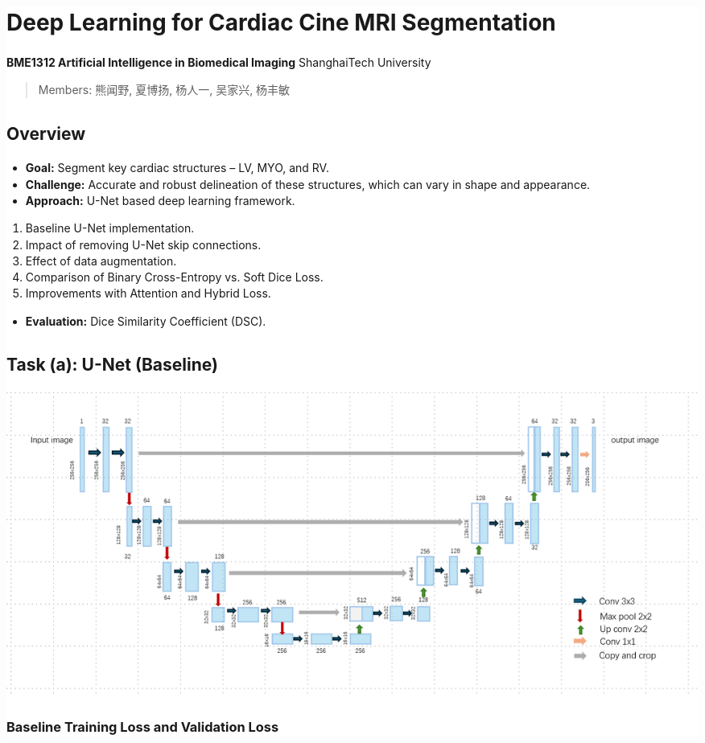 # Deep Learning for Cardiac Cine MRI Segmentation

**BME1312 Artificial Intelligence in Biomedical Imaging**
ShanghaiTech University
> Members: 熊闻野, 夏博扬, 杨人一, 吴家兴, 杨丰敏

## Overview

*   **Goal:** Segment key cardiac structures – LV, MYO, and RV.
*   **Challenge:** Accurate and robust delineation of these structures, which can vary in shape and appearance.
*   **Approach:** U-Net based deep learning framework.
  1.  Baseline U-Net implementation.
  2.  Impact of removing U-Net skip connections.
  3.  Effect of data augmentation.
  4.  Comparison of Binary Cross-Entropy vs. Soft Dice Loss.
  5.  Improvements with Attention and Hybrid Loss.
*   **Evaluation:** Dice Similarity Coefficient (DSC).

## Task (a): U-Net (Baseline)

<div align="center">
  <img src="result/network.png" alt="Network">
</div>

### Baseline Training Loss and Validation Loss

<div align="center">